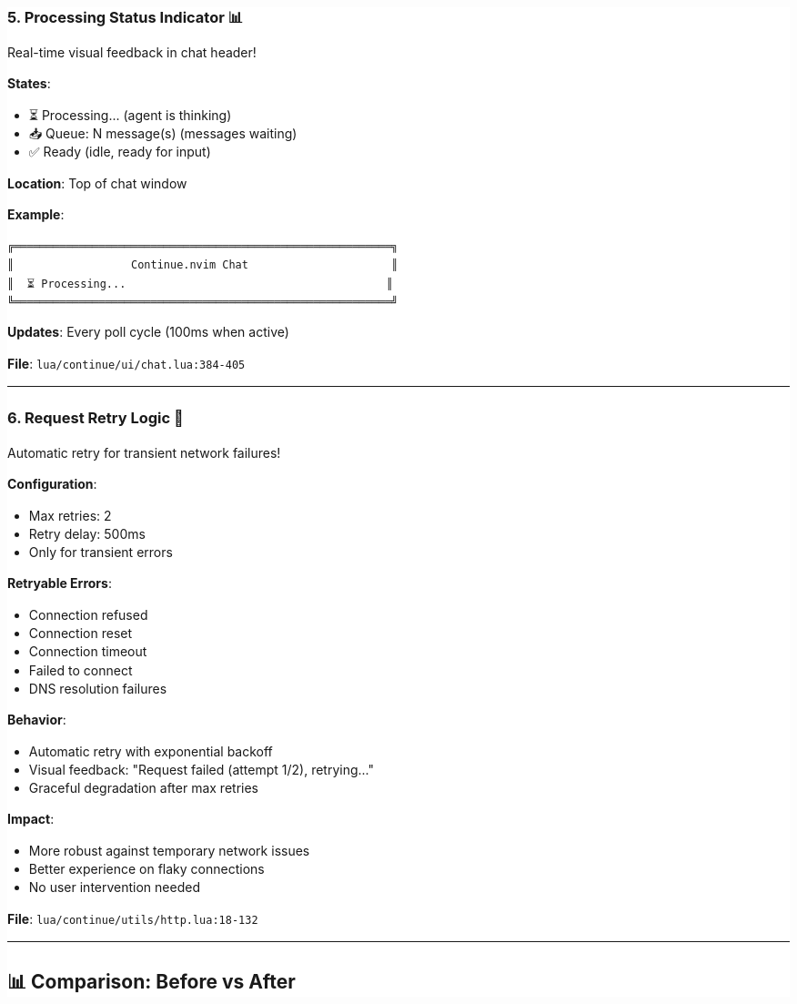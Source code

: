 
### 5. **Processing Status Indicator** 📊

Real-time visual feedback in chat header!

**States**:
- ⏳ Processing... (agent is thinking)
- 📥 Queue: N message(s) (messages waiting)
- ✅ Ready (idle, ready for input)

**Location**: Top of chat window

**Example**:
```
╔══════════════════════════════════════════════════════════╗
║                  Continue.nvim Chat                      ║
║  ⏳ Processing...                                        ║
╚══════════════════════════════════════════════════════════╝
```

**Updates**: Every poll cycle (100ms when active)

**File**: `lua/continue/ui/chat.lua:384-405`

---

### 6. **Request Retry Logic** 🔄

Automatic retry for transient network failures!

**Configuration**:
- Max retries: 2
- Retry delay: 500ms
- Only for transient errors

**Retryable Errors**:
- Connection refused
- Connection reset
- Connection timeout
- Failed to connect
- DNS resolution failures

**Behavior**:
- Automatic retry with exponential backoff
- Visual feedback: "Request failed (attempt 1/2), retrying..."
- Graceful degradation after max retries

**Impact**:
- More robust against temporary network issues
- Better experience on flaky connections
- No user intervention needed

**File**: `lua/continue/utils/http.lua:18-132`

---

## 📊 Comparison: Before vs After
